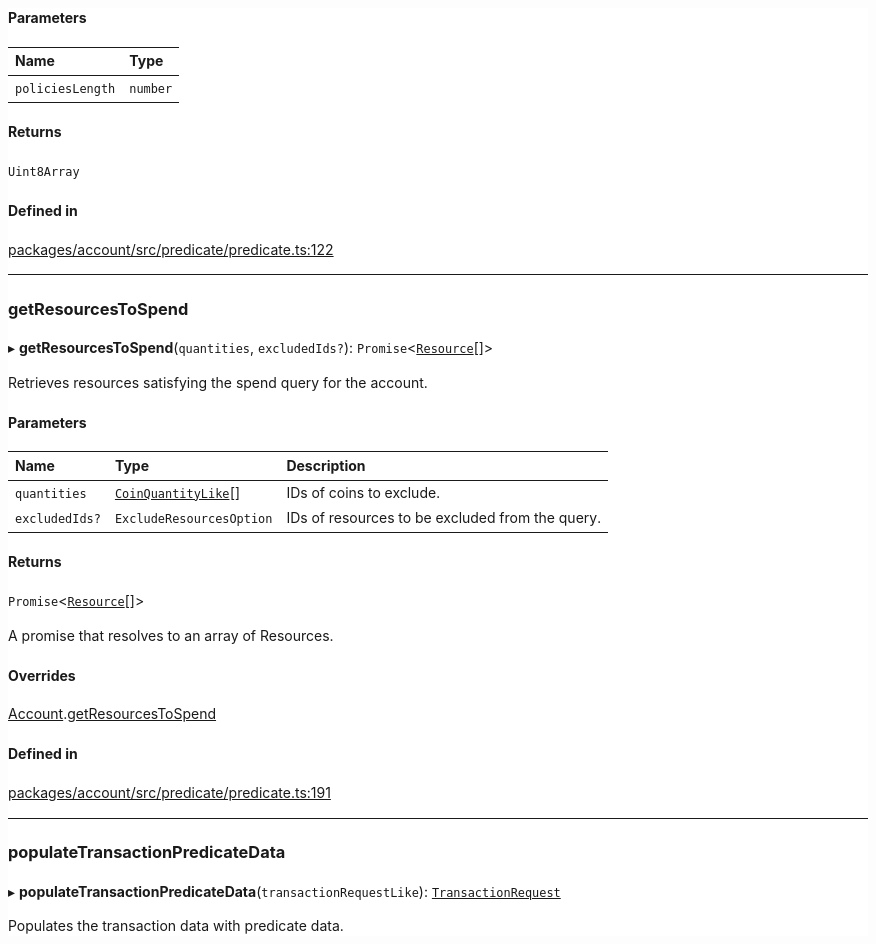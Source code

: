 #### Parameters

| Name | Type |
| :------ | :------ |
| `policiesLength` | `number` |

#### Returns

`Uint8Array`

#### Defined in

[packages/account/src/predicate/predicate.ts:122](https://github.com/FuelLabs/fuels-ts/blob/6c4998c2/packages/account/src/predicate/predicate.ts#L122)

___

### getResourcesToSpend

▸ **getResourcesToSpend**(`quantities`, `excludedIds?`): `Promise`&lt;[`Resource`](/api/Account/index.md#resource)[]\>

Retrieves resources satisfying the spend query for the account.

#### Parameters

| Name | Type | Description |
| :------ | :------ | :------ |
| `quantities` | [`CoinQuantityLike`](/api/Account/index.md#coinquantitylike)[] | IDs of coins to exclude. |
| `excludedIds?` | `ExcludeResourcesOption` | IDs of resources to be excluded from the query. |

#### Returns

`Promise`&lt;[`Resource`](/api/Account/index.md#resource)[]\>

A promise that resolves to an array of Resources.

#### Overrides

[Account](/api/Account/Account).[getResourcesToSpend](/api/Account/Account.md#getresourcestospend)

#### Defined in

[packages/account/src/predicate/predicate.ts:191](https://github.com/FuelLabs/fuels-ts/blob/6c4998c2/packages/account/src/predicate/predicate.ts#L191)

___

### populateTransactionPredicateData

▸ **populateTransactionPredicateData**(`transactionRequestLike`): [`TransactionRequest`](/api/Account/index.md#transactionrequest)

Populates the transaction data with predicate data.
